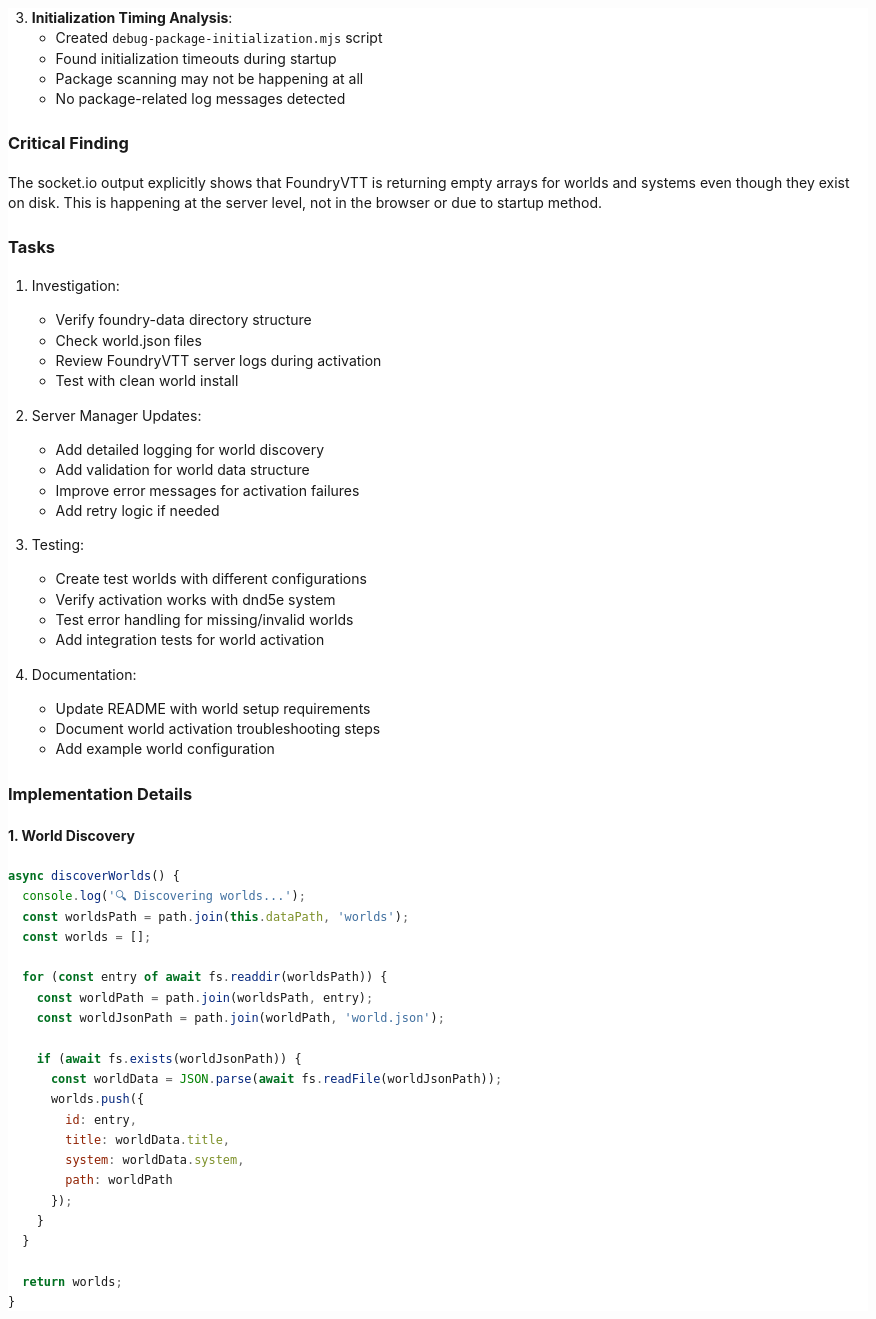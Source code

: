 3. **Initialization Timing Analysis**:
   - Created `debug-package-initialization.mjs` script
   - Found initialization timeouts during startup
   - Package scanning may not be happening at all
   - No package-related log messages detected

### Critical Finding
The socket.io output explicitly shows that FoundryVTT is returning empty arrays for worlds and systems even though they exist on disk. This is happening at the server level, not in the browser or due to startup method.

### Tasks
1. Investigation:
   - Verify foundry-data directory structure
   - Check world.json files
   - Review FoundryVTT server logs during activation
   - Test with clean world install

2. Server Manager Updates:
   - Add detailed logging for world discovery
   - Add validation for world data structure
   - Improve error messages for activation failures
   - Add retry logic if needed

3. Testing:
   - Create test worlds with different configurations
   - Verify activation works with dnd5e system
   - Test error handling for missing/invalid worlds
   - Add integration tests for world activation

4. Documentation:
   - Update README with world setup requirements
   - Document world activation troubleshooting steps
   - Add example world configuration

### Implementation Details

#### 1. World Discovery
```javascript
async discoverWorlds() {
  console.log('🔍 Discovering worlds...');
  const worldsPath = path.join(this.dataPath, 'worlds');
  const worlds = [];
  
  for (const entry of await fs.readdir(worldsPath)) {
    const worldPath = path.join(worldsPath, entry);
    const worldJsonPath = path.join(worldPath, 'world.json');
    
    if (await fs.exists(worldJsonPath)) {
      const worldData = JSON.parse(await fs.readFile(worldJsonPath));
      worlds.push({
        id: entry,
        title: worldData.title,
        system: worldData.system,
        path: worldPath
      });
    }
  }
  
  return worlds;
}
```

